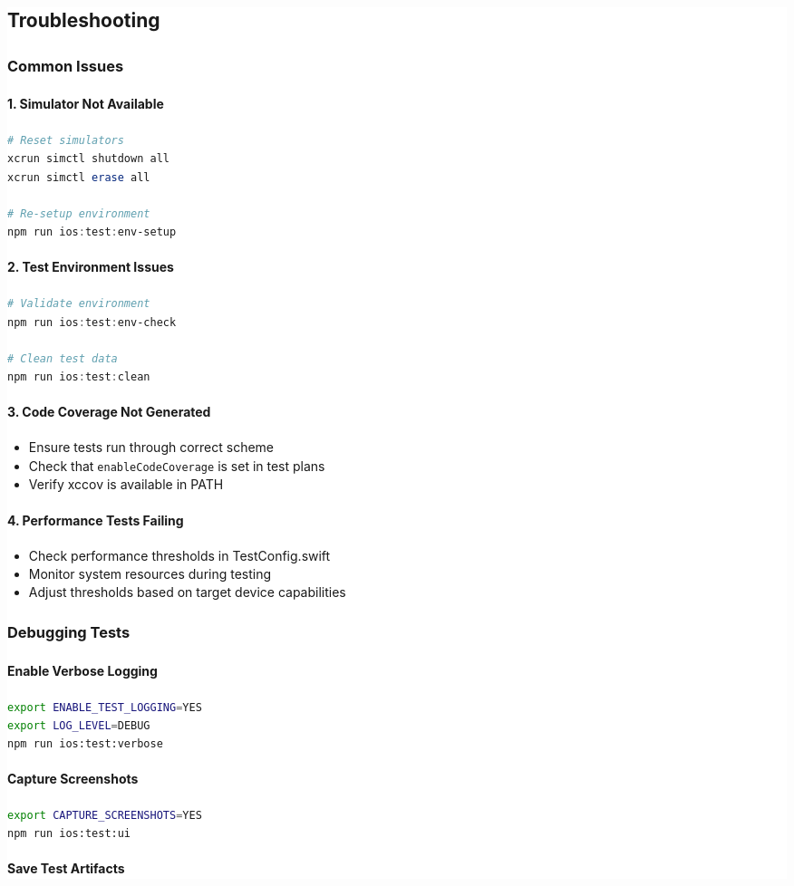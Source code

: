 ## Troubleshooting

### Common Issues

#### 1. Simulator Not Available

```powershell
# Reset simulators
xcrun simctl shutdown all
xcrun simctl erase all

# Re-setup environment
npm run ios:test:env-setup
```

#### 2. Test Environment Issues

```powershell
# Validate environment
npm run ios:test:env-check

# Clean test data
npm run ios:test:clean
```

#### 3. Code Coverage Not Generated

- Ensure tests run through correct scheme
- Check that `enableCodeCoverage` is set in test plans
- Verify xccov is available in PATH

#### 4. Performance Tests Failing

- Check performance thresholds in TestConfig.swift
- Monitor system resources during testing
- Adjust thresholds based on target device capabilities

### Debugging Tests

#### Enable Verbose Logging

```bash
export ENABLE_TEST_LOGGING=YES
export LOG_LEVEL=DEBUG
npm run ios:test:verbose
```

#### Capture Screenshots

```bash
export CAPTURE_SCREENSHOTS=YES
npm run ios:test:ui
```

#### Save Test Artifacts
